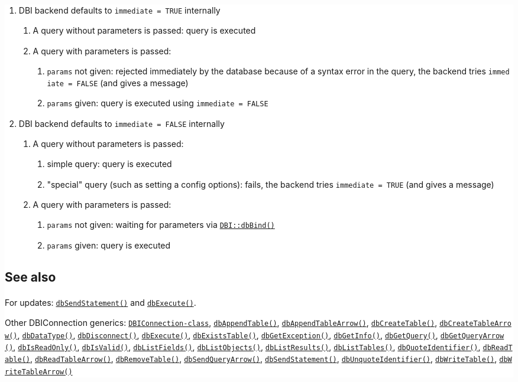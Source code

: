 1.  DBI backend defaults to `immediate = TRUE` internally

    1.  A query without parameters is passed: query is executed

    2.  A query with parameters is passed:

        1.  `params` not given: rejected immediately by the database
            because of a syntax error in the query, the backend tries
            `immediate = FALSE` (and gives a message)

        2.  `params` given: query is executed using `immediate = FALSE`

2.  DBI backend defaults to `immediate = FALSE` internally

    1.  A query without parameters is passed:

        1.  simple query: query is executed

        2.  "special" query (such as setting a config options): fails,
            the backend tries `immediate = TRUE` (and gives a message)

    2.  A query with parameters is passed:

        1.  `params` not given: waiting for parameters via
            [`DBI::dbBind()`](https://dbi.r-dbi.org/dev/reference/dbBind.md)

        2.  `params` given: query is executed

## See also

For updates:
[`dbSendStatement()`](https://dbi.r-dbi.org/dev/reference/dbSendStatement.md)
and [`dbExecute()`](https://dbi.r-dbi.org/dev/reference/dbExecute.md).

Other DBIConnection generics:
[`DBIConnection-class`](https://dbi.r-dbi.org/dev/reference/DBIConnection-class.md),
[`dbAppendTable()`](https://dbi.r-dbi.org/dev/reference/dbAppendTable.md),
[`dbAppendTableArrow()`](https://dbi.r-dbi.org/dev/reference/dbAppendTableArrow.md),
[`dbCreateTable()`](https://dbi.r-dbi.org/dev/reference/dbCreateTable.md),
[`dbCreateTableArrow()`](https://dbi.r-dbi.org/dev/reference/dbCreateTableArrow.md),
[`dbDataType()`](https://dbi.r-dbi.org/dev/reference/dbDataType.md),
[`dbDisconnect()`](https://dbi.r-dbi.org/dev/reference/dbDisconnect.md),
[`dbExecute()`](https://dbi.r-dbi.org/dev/reference/dbExecute.md),
[`dbExistsTable()`](https://dbi.r-dbi.org/dev/reference/dbExistsTable.md),
[`dbGetException()`](https://dbi.r-dbi.org/dev/reference/dbGetException.md),
[`dbGetInfo()`](https://dbi.r-dbi.org/dev/reference/dbGetInfo.md),
[`dbGetQuery()`](https://dbi.r-dbi.org/dev/reference/dbGetQuery.md),
[`dbGetQueryArrow()`](https://dbi.r-dbi.org/dev/reference/dbGetQueryArrow.md),
[`dbIsReadOnly()`](https://dbi.r-dbi.org/dev/reference/dbIsReadOnly.md),
[`dbIsValid()`](https://dbi.r-dbi.org/dev/reference/dbIsValid.md),
[`dbListFields()`](https://dbi.r-dbi.org/dev/reference/dbListFields.md),
[`dbListObjects()`](https://dbi.r-dbi.org/dev/reference/dbListObjects.md),
[`dbListResults()`](https://dbi.r-dbi.org/dev/reference/dbListResults.md),
[`dbListTables()`](https://dbi.r-dbi.org/dev/reference/dbListTables.md),
[`dbQuoteIdentifier()`](https://dbi.r-dbi.org/dev/reference/dbQuoteIdentifier.md),
[`dbReadTable()`](https://dbi.r-dbi.org/dev/reference/dbReadTable.md),
[`dbReadTableArrow()`](https://dbi.r-dbi.org/dev/reference/dbReadTableArrow.md),
[`dbRemoveTable()`](https://dbi.r-dbi.org/dev/reference/dbRemoveTable.md),
[`dbSendQueryArrow()`](https://dbi.r-dbi.org/dev/reference/dbSendQueryArrow.md),
[`dbSendStatement()`](https://dbi.r-dbi.org/dev/reference/dbSendStatement.md),
[`dbUnquoteIdentifier()`](https://dbi.r-dbi.org/dev/reference/dbUnquoteIdentifier.md),
[`dbWriteTable()`](https://dbi.r-dbi.org/dev/reference/dbWriteTable.md),
[`dbWriteTableArrow()`](https://dbi.r-dbi.org/dev/reference/dbWriteTableArrow.md)
